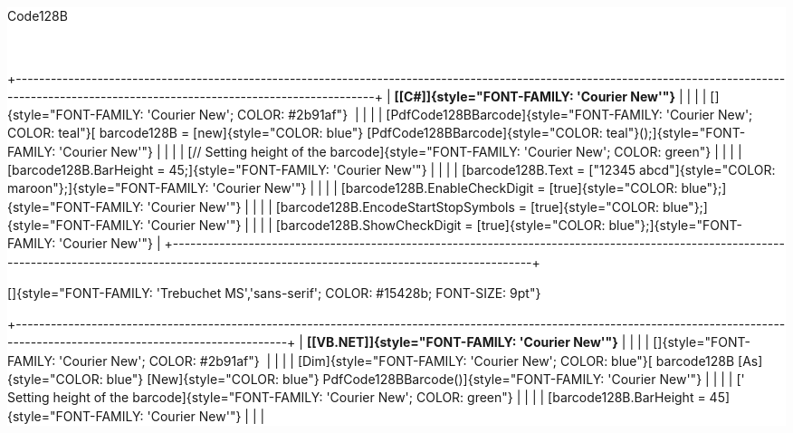 Code128B

 

+---------------------------------------------------------------------------------------------------------------------------------------------------------------------------------------------------+
| **[\[C#\]]{style="FONT-FAMILY: 'Courier New'"}**                                                                                                                                                  |
|                                                                                                                                                                                                   |
| []{style="FONT-FAMILY: 'Courier New'; COLOR: #2b91af"}                                                                                                                                            |
|                                                                                                                                                                                                   |
| [PdfCode128BBarcode]{style="FONT-FAMILY: 'Courier New'; COLOR: teal"}[ barcode128B = [new]{style="COLOR: blue"} [PdfCode128BBarcode]{style="COLOR: teal"}();]{style="FONT-FAMILY: 'Courier New'"} |
|                                                                                                                                                                                                   |
| [// Setting height of the barcode]{style="FONT-FAMILY: 'Courier New'; COLOR: green"}                                                                                                              |
|                                                                                                                                                                                                   |
| [barcode128B.BarHeight = 45;]{style="FONT-FAMILY: 'Courier New'"}                                                                                                                                 |
|                                                                                                                                                                                                   |
| [barcode128B.Text = [\"12345 abcd\"]{style="COLOR: maroon"};]{style="FONT-FAMILY: 'Courier New'"}                                                                                                 |
|                                                                                                                                                                                                   |
| [barcode128B.EnableCheckDigit = [true]{style="COLOR: blue"};]{style="FONT-FAMILY: 'Courier New'"}                                                                                                 |
|                                                                                                                                                                                                   |
| [barcode128B.EncodeStartStopSymbols = [true]{style="COLOR: blue"};]{style="FONT-FAMILY: 'Courier New'"}                                                                                           |
|                                                                                                                                                                                                   |
| [barcode128B.ShowCheckDigit = [true]{style="COLOR: blue"};]{style="FONT-FAMILY: 'Courier New'"}                                                                                                   |
+---------------------------------------------------------------------------------------------------------------------------------------------------------------------------------------------------+

[]{style="FONT-FAMILY: 'Trebuchet MS','sans-serif'; COLOR: #15428b; FONT-SIZE: 9pt"} 

+------------------------------------------------------------------------------------------------------------------------------------------------------------------------------------+
| **[\[VB.NET\]]{style="FONT-FAMILY: 'Courier New'"}**                                                                                                                               |
|                                                                                                                                                                                    |
| []{style="FONT-FAMILY: 'Courier New'; COLOR: #2b91af"}                                                                                                                             |
|                                                                                                                                                                                    |
| [Dim]{style="FONT-FAMILY: 'Courier New'; COLOR: blue"}[ barcode128B [As]{style="COLOR: blue"} [New]{style="COLOR: blue"} PdfCode128BBarcode()]{style="FONT-FAMILY: 'Courier New'"} |
|                                                                                                                                                                                    |
| [\' Setting height of the barcode]{style="FONT-FAMILY: 'Courier New'; COLOR: green"}                                                                                               |
|                                                                                                                                                                                    |
| [barcode128B.BarHeight = 45]{style="FONT-FAMILY: 'Courier New'"}                                                                                                                   |
|                                                                                                                                                                                    |
